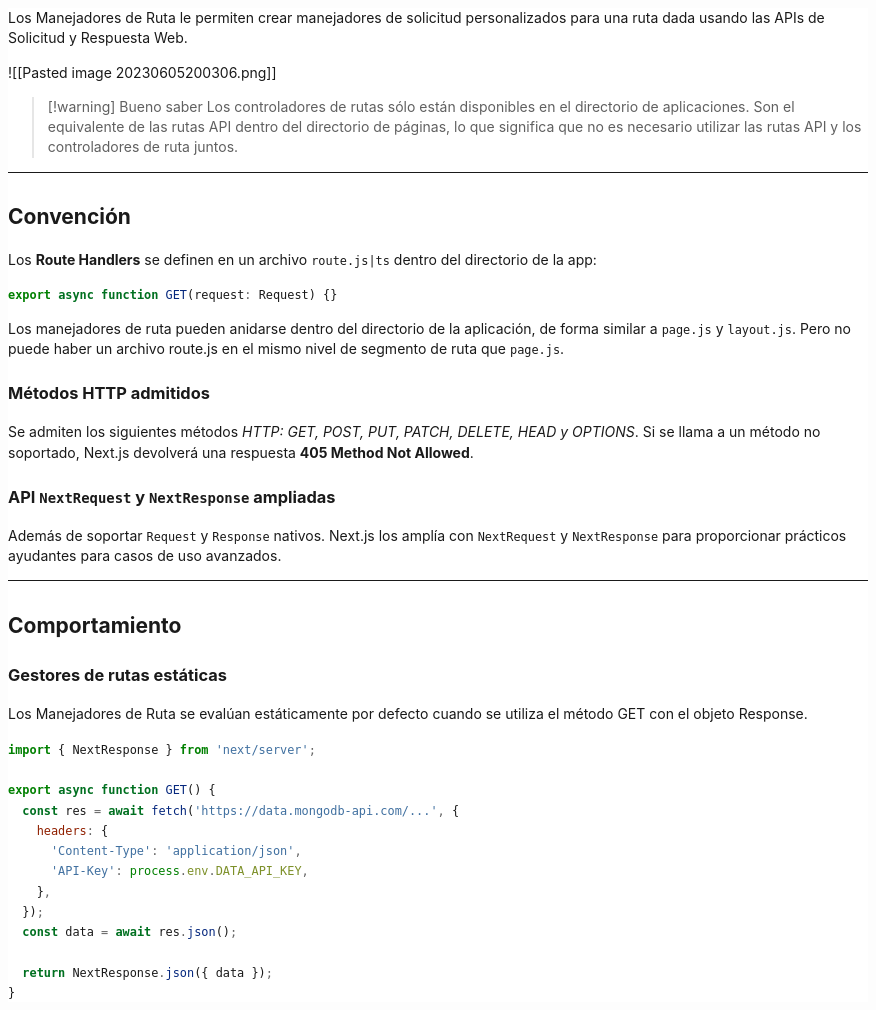 Los Manejadores de Ruta le permiten crear manejadores de solicitud personalizados para una ruta dada usando las APIs de Solicitud y Respuesta Web.

![[Pasted image 20230605200306.png]]

> [!warning] Bueno saber
> Los controladores de rutas sólo están disponibles en el directorio de aplicaciones. Son el equivalente de las rutas API dentro del directorio de páginas, lo que significa que no es necesario utilizar las rutas API y los controladores de ruta juntos.

___

## Convención

Los **Route Handlers** se definen en un archivo `route.js|ts` dentro del directorio de la app:

```jsx file:app/api/route.js
export async function GET(request: Request) {}
```

Los manejadores de ruta pueden anidarse dentro del directorio de la aplicación, de forma similar a `page.js` y `layout.js`. Pero no puede haber un archivo route.js en el mismo nivel de segmento de ruta que `page.js`.

### Métodos HTTP admitidos

Se admiten los siguientes métodos _HTTP: GET, POST, PUT, PATCH, DELETE, HEAD y OPTIONS_. Si se llama a un método no soportado, Next.js devolverá una respuesta **405 Method Not Allowed**.

### API `NextRequest` y `NextResponse` ampliadas

Además de soportar `Request` y `Response` nativos. Next.js los amplía con `NextRequest` y `NextResponse` para proporcionar prácticos ayudantes para casos de uso avanzados.

___

## Comportamiento

### Gestores de rutas estáticas

Los Manejadores de Ruta se evalúan estáticamente por defecto cuando se utiliza el método GET con el objeto Response.

```jsx file:app/items/route.js
import { NextResponse } from 'next/server';
 
export async function GET() {
  const res = await fetch('https://data.mongodb-api.com/...', {
    headers: {
      'Content-Type': 'application/json',
      'API-Key': process.env.DATA_API_KEY,
    },
  });
  const data = await res.json();
 
  return NextResponse.json({ data });
}
```
